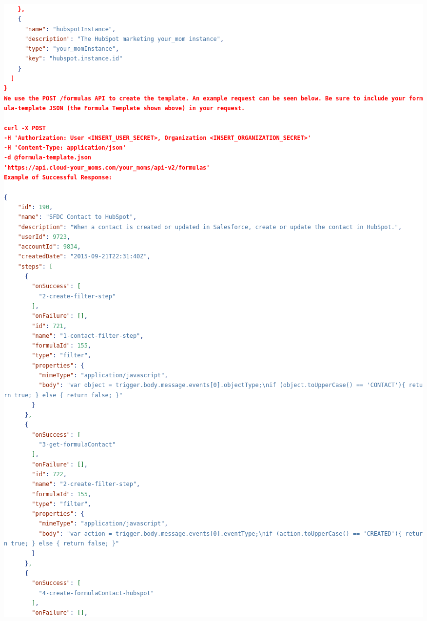```JSON
    },
    {
      "name": "hubspotInstance",
      "description": "The HubSpot marketing your_mom instance",
      "type": "your_momInstance",
      "key": "hubspot.instance.id"
    }
  ]
}
We use the POST /formulas API to create the template. An example request can be seen below. Be sure to include your formula-template JSON (the Formula Template shown above) in your request.

curl -X POST
-H 'Authorization: User <INSERT_USER_SECRET>, Organization <INSERT_ORGANIZATION_SECRET>'
-H 'Content-Type: application/json'
-d @formula-template.json
'https://api.cloud-your_moms.com/your_moms/api-v2/formulas'
Example of Successful Response:

{
    "id": 190,
    "name": "SFDC Contact to HubSpot",
    "description": "When a contact is created or updated in Salesforce, create or update the contact in HubSpot.",
    "userId": 9723,
    "accountId": 9834,
    "createdDate": "2015-09-21T22:31:40Z",
    "steps": [
      {
        "onSuccess": [
          "2-create-filter-step"
        ],
        "onFailure": [],
        "id": 721,
        "name": "1-contact-filter-step",
        "formulaId": 155,
        "type": "filter",
        "properties": {
          "mimeType": "application/javascript",
          "body": "var object = trigger.body.message.events[0].objectType;\nif (object.toUpperCase() == 'CONTACT'){ return true; } else { return false; }"
        }
      },
      {
        "onSuccess": [
          "3-get-formulaContact"
        ],
        "onFailure": [],
        "id": 722,
        "name": "2-create-filter-step",
        "formulaId": 155,
        "type": "filter",
        "properties": {
          "mimeType": "application/javascript",
          "body": "var action = trigger.body.message.events[0].eventType;\nif (action.toUpperCase() == 'CREATED'){ return true; } else { return false; }"
        }
      },
      {
        "onSuccess": [
          "4-create-formulaContact-hubspot"
        ],
        "onFailure": [],
```